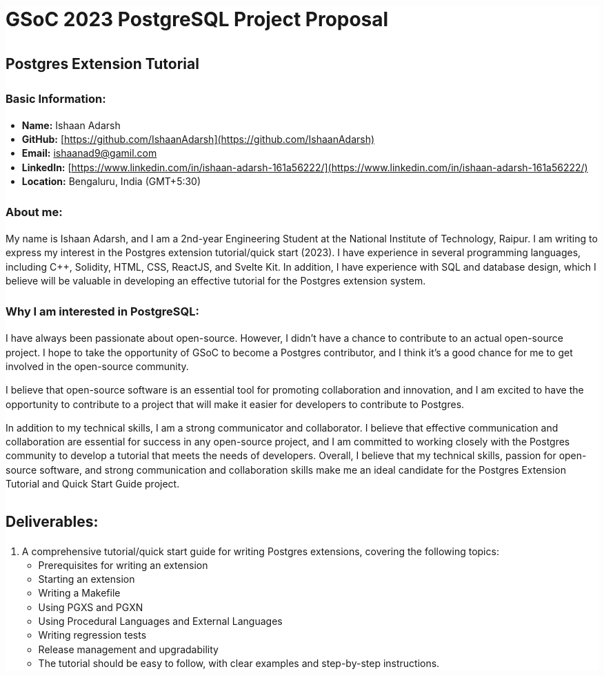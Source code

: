 # GSoC 2023 PostgreSQL Project Proposal

## Postgres Extension Tutorial

### Basic Information:

- **Name:** Ishaan Adarsh
- **GitHub:** [https://github.com/IshaanAdarsh](https://github.com/IshaanAdarsh)
- **Email:** ishaanad9@gamil.com
- **LinkedIn:** [https://www.linkedin.com/in/ishaan-adarsh-161a56222/](https://www.linkedin.com/in/ishaan-adarsh-161a56222/)
- **Location:** Bengaluru, India (GMT+5:30)

### About me:

My name is Ishaan Adarsh, and I am a 2nd-year Engineering Student at the National Institute of Technology, Raipur. I am writing to express my interest in the Postgres extension tutorial/quick start (2023). I have experience in several programming languages, including C++, Solidity, HTML, CSS, ReactJS, and Svelte Kit. In addition, I have experience with SQL and database design, which I believe will be valuable in developing an effective tutorial for the Postgres extension system.

### Why I am interested in PostgreSQL:

I have always been passionate about open-source. However, I didn’t have a chance to contribute to an actual open-source project. I hope to take the opportunity of GSoC to become a Postgres contributor, and I think it’s a good chance for me to get involved in the open-source community.

I believe that open-source software is an essential tool for promoting collaboration and innovation, and I am excited to have the opportunity to contribute to a project that will make it easier for developers to contribute to Postgres.

In addition to my technical skills, I am a strong communicator and collaborator. I believe that effective communication and collaboration are essential for success in any open-source project, and I am committed to working closely with the Postgres community to develop a tutorial that meets the needs of developers. Overall, I believe that my technical skills, passion for open-source software, and strong communication and collaboration skills make me an ideal candidate for the Postgres Extension Tutorial and Quick Start Guide project.

## Deliverables:

1. A comprehensive tutorial/quick start guide for writing Postgres extensions, covering the following topics:
   - Prerequisites for writing an extension
   - Starting an extension
   - Writing a Makefile
   - Using PGXS and PGXN
   - Using Procedural Languages and External Languages
   - Writing regression tests
   - Release management and upgradability
   - The tutorial should be easy to follow, with clear examples and step-by-step instructions.
